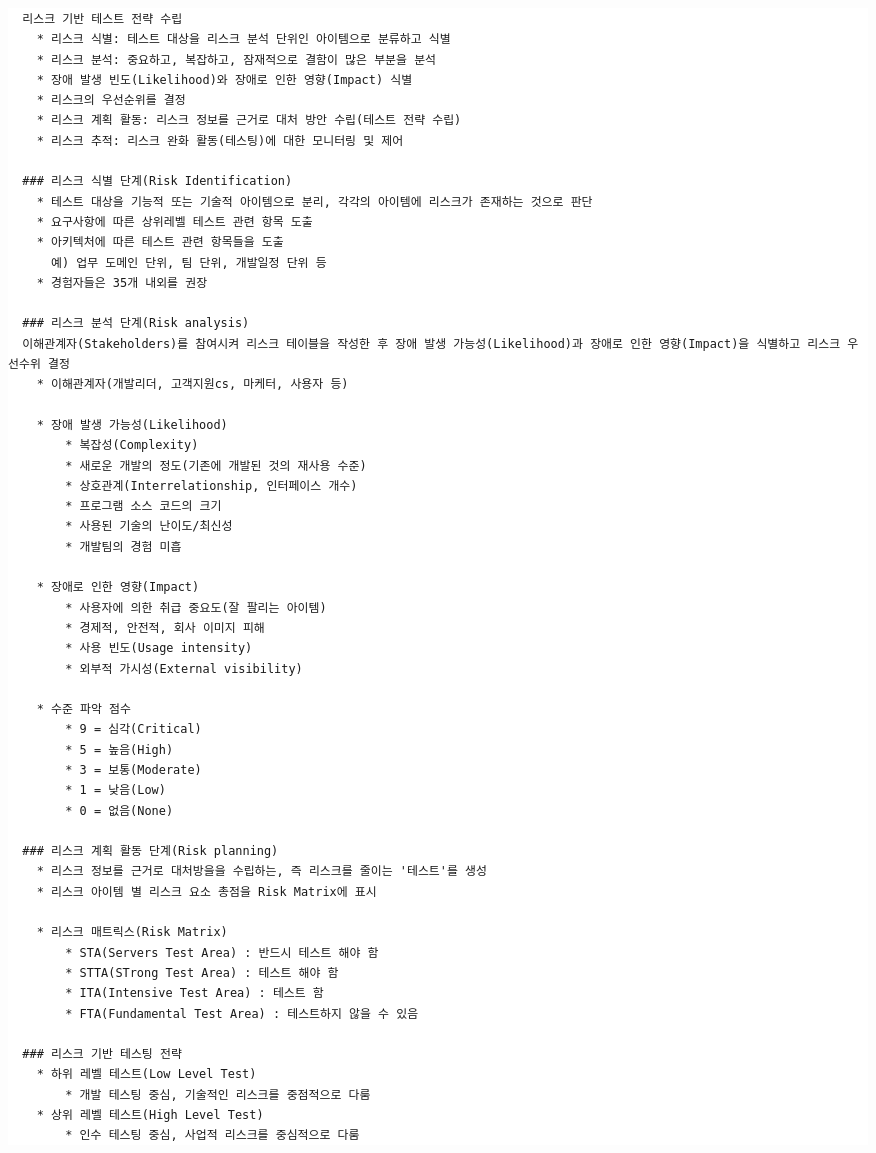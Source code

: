       리스크 기반 테스트 전략 수립
        * 리스크 식별: 테스트 대상을 리스크 분석 단위인 아이템으로 분류하고 식별
        * 리스크 분석: 중요하고, 복잡하고, 잠재적으로 결함이 많은 부분을 분석
        * 장애 발생 빈도(Likelihood)와 장애로 인한 영향(Impact) 식별
        * 리스크의 우선순위를 결정
        * 리스크 계획 활동: 리스크 정보를 근거로 대처 방안 수립(테스트 전략 수립)
        * 리스크 추적: 리스크 완화 활동(테스팅)에 대한 모니터링 및 제어

      ### 리스크 식별 단계(Risk Identification)
        * 테스트 대상을 기능적 또는 기술적 아이템으로 분리, 각각의 아이템에 리스크가 존재하는 것으로 판단
        * 요구사항에 따른 상위레벨 테스트 관련 항목 도출
        * 아키텍처에 따른 테스트 관련 항목들을 도출
          예) 업무 도메인 단위, 팀 단위, 개발일정 단위 등
        * 경험자들은 35개 내외를 권장

      ### 리스크 분석 단계(Risk analysis)
      이해관계자(Stakeholders)를 참여시켜 리스크 테이블을 작성한 후 장애 발생 가능성(Likelihood)과 장애로 인한 영향(Impact)을 식별하고 리스크 우선수위 결정
        * 이해관계자(개발리더, 고객지원cs, 마케터, 사용자 등)

        * 장애 발생 가능성(Likelihood)
            * 복잡성(Complexity)
            * 새로운 개발의 정도(기존에 개발된 것의 재사용 수준)
            * 상호관계(Interrelationship, 인터페이스 개수)
            * 프로그램 소스 코드의 크기
            * 사용된 기술의 난이도/최신성
            * 개발팀의 경험 미흡

        * 장애로 인한 영향(Impact)
            * 사용자에 의한 취급 중요도(잘 팔리는 아이템)
            * 경제적, 안전적, 회사 이미지 피해
            * 사용 빈도(Usage intensity)
            * 외부적 가시성(External visibility)

        * 수준 파악 점수
            * 9 = 심각(Critical)
            * 5 = 높음(High)
            * 3 = 보통(Moderate)
            * 1 = 낮음(Low)
            * 0 = 없음(None)

      ### 리스크 계획 활동 단계(Risk planning)
        * 리스크 정보를 근거로 대처방을을 수립하는, 즉 리스크를 줄이는 '테스트'를 생성
        * 리스크 아이템 별 리스크 요소 총점을 Risk Matrix에 표시

        * 리스크 매트릭스(Risk Matrix)
            * STA(Servers Test Area) : 반드시 테스트 해야 함
            * STTA(STrong Test Area) : 테스트 해야 함
            * ITA(Intensive Test Area) : 테스트 함
            * FTA(Fundamental Test Area) : 테스트하지 않을 수 있음

      ### 리스크 기반 테스팅 전략
        * 하위 레벨 테스트(Low Level Test)
            * 개발 테스팅 중심, 기술적인 리스크를 중점적으로 다룸
        * 상위 레벨 테스트(High Level Test)
            * 인수 테스팅 중심, 사업적 리스크를 중심적으로 다룸
